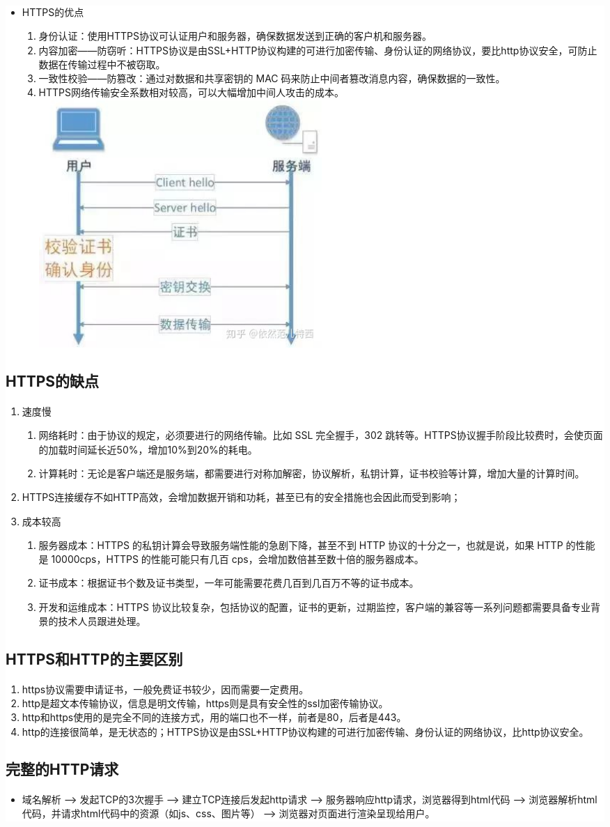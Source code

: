 - HTTPS的优点

    1. 身份认证：使用HTTPS协议可认证用户和服务器，确保数据发送到正确的客户机和服务器。
    2. 内容加密——防窃听：HTTPS协议是由SSL+HTTP协议构建的可进行加密传输、身份认证的网络协议，要比http协议安全，可防止数据在传输过程中不被窃取。
    3. 一致性校验——防篡改：通过对数据和共享密钥的 MAC 码来防止中间者篡改消息内容，确保数据的一致性。
    4. HTTPS网络传输安全系数相对较高，可以大幅增加中间人攻击的成本。
        <img src="./images/network/https_advantage.jpg" width="50%">

## HTTPS的缺点

1. 速度慢
    1. 网络耗时：由于协议的规定，必须要进行的网络传输。比如 SSL 完全握手，302 跳转等。HTTPS协议握手阶段比较费时，会使页面的加载时间延长近50%，增加10%到20%的耗电。

    2. 计算耗时：无论是客户端还是服务端，都需要进行对称加解密，协议解析，私钥计算，证书校验等计算，增加大量的计算时间。

2. HTTPS连接缓存不如HTTP高效，会增加数据开销和功耗，甚至已有的安全措施也会因此而受到影响；
3. 成本较高

    1. 服务器成本：HTTPS 的私钥计算会导致服务端性能的急剧下降，甚至不到 HTTP 协议的十分之一，也就是说，如果 HTTP 的性能是 10000cps，HTTPS 的性能可能只有几百 cps，会增加数倍甚至数十倍的服务器成本。

    2. 证书成本：根据证书个数及证书类型，一年可能需要花费几百到几百万不等的证书成本。

    3. 开发和运维成本：HTTPS 协议比较复杂，包括协议的配置，证书的更新，过期监控，客户端的兼容等一系列问题都需要具备专业背景的技术人员跟进处理。



## HTTPS和HTTP的主要区别

1. https协议需要申请证书，一般免费证书较少，因而需要一定费用。
2. http是超文本传输协议，信息是明文传输，https则是具有安全性的ssl加密传输协议。
3. http和https使用的是完全不同的连接方式，用的端口也不一样，前者是80，后者是443。
4. http的连接很简单，是无状态的；HTTPS协议是由SSL+HTTP协议构建的可进行加密传输、身份认证的网络协议，比http协议安全。

## 完整的HTTP请求
- 域名解析 --> 发起TCP的3次握手 --> 建立TCP连接后发起http请求 --> 服务器响应http请求，浏览器得到html代码 --> 浏览器解析html代码，并请求html代码中的资源（如js、css、图片等） --> 浏览器对页面进行渲染呈现给用户。
